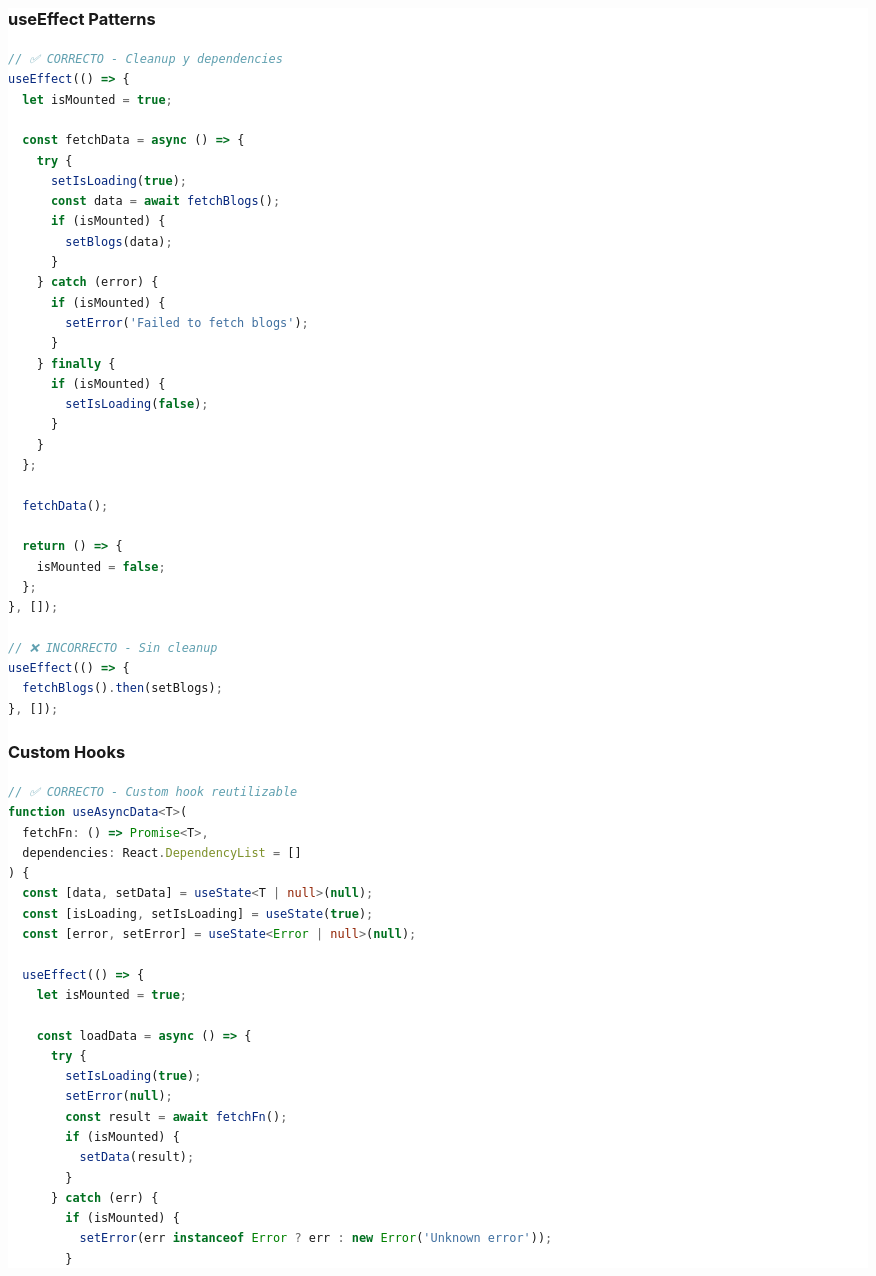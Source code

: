 ### useEffect Patterns
```typescript
// ✅ CORRECTO - Cleanup y dependencies
useEffect(() => {
  let isMounted = true;
  
  const fetchData = async () => {
    try {
      setIsLoading(true);
      const data = await fetchBlogs();
      if (isMounted) {
        setBlogs(data);
      }
    } catch (error) {
      if (isMounted) {
        setError('Failed to fetch blogs');
      }
    } finally {
      if (isMounted) {
        setIsLoading(false);
      }
    }
  };
  
  fetchData();
  
  return () => {
    isMounted = false;
  };
}, []);

// ❌ INCORRECTO - Sin cleanup
useEffect(() => {
  fetchBlogs().then(setBlogs);
}, []);
```

### Custom Hooks
```typescript
// ✅ CORRECTO - Custom hook reutilizable
function useAsyncData<T>(
  fetchFn: () => Promise<T>,
  dependencies: React.DependencyList = []
) {
  const [data, setData] = useState<T | null>(null);
  const [isLoading, setIsLoading] = useState(true);
  const [error, setError] = useState<Error | null>(null);
  
  useEffect(() => {
    let isMounted = true;
    
    const loadData = async () => {
      try {
        setIsLoading(true);
        setError(null);
        const result = await fetchFn();
        if (isMounted) {
          setData(result);
        }
      } catch (err) {
        if (isMounted) {
          setError(err instanceof Error ? err : new Error('Unknown error'));
        }
```